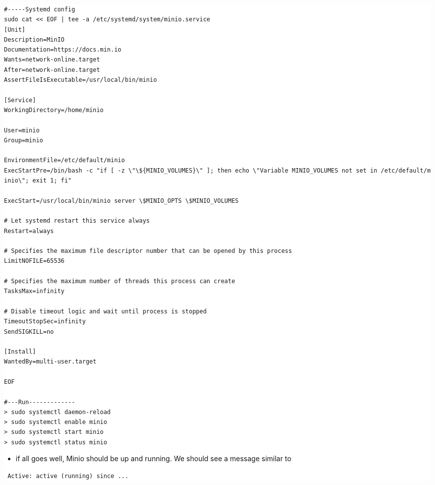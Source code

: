 ~~~~~~~~~~~~~~~~~~~~~~~~~~~~~~~~~~~~~~~~~~~~~~~~~~~~~~~~~~~~~~~~~~~~~~~~~~~~~~~~
#-----Systemd config
sudo cat << EOF | tee -a /etc/systemd/system/minio.service
[Unit]
Description=MinIO
Documentation=https://docs.min.io
Wants=network-online.target
After=network-online.target
AssertFileIsExecutable=/usr/local/bin/minio

[Service]
WorkingDirectory=/home/minio

User=minio
Group=minio

EnvironmentFile=/etc/default/minio
ExecStartPre=/bin/bash -c "if [ -z \"\${MINIO_VOLUMES}\" ]; then echo \"Variable MINIO_VOLUMES not set in /etc/default/minio\"; exit 1; fi"

ExecStart=/usr/local/bin/minio server \$MINIO_OPTS \$MINIO_VOLUMES

# Let systemd restart this service always
Restart=always

# Specifies the maximum file descriptor number that can be opened by this process
LimitNOFILE=65536

# Specifies the maximum number of threads this process can create
TasksMax=infinity

# Disable timeout logic and wait until process is stopped
TimeoutStopSec=infinity
SendSIGKILL=no

[Install]
WantedBy=multi-user.target

EOF

#---Run-------------
> sudo systemctl daemon-reload
> sudo systemctl enable minio
> sudo systemctl start minio
> sudo systemctl status minio
~~~~~~~~~~~~~~~~~~~~~~~~~~~~~~~~~~~~~~~~~~~~~~~~~~~~~~~~~~~~~~~~~~~~~~~~~~~~~~~~

-   if all goes well, Minio should be up and running. We should see a message
    similar to

~~~~~~~~~~~~~~~~~~~~~~~~~~~~~~~~~~~~~~~~~~~~~~~~~~~~~~~~~~~~~~~~~~~~~~~~~~~~~~~~
 Active: active (running) since ...
~~~~~~~~~~~~~~~~~~~~~~~~~~~~~~~~~~~~~~~~~~~~~~~~~~~~~~~~~~~~~~~~~~~~~~~~~~~~~~~~
